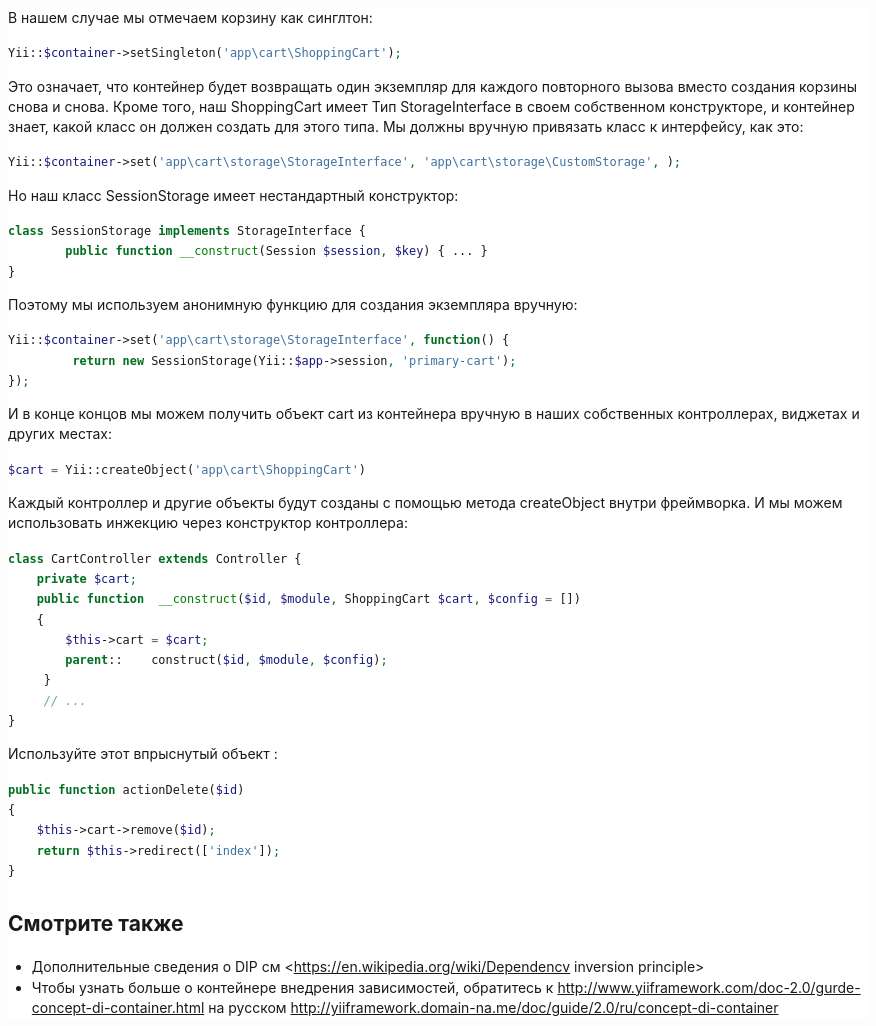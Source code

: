 В нашем случае мы отмечаем корзину как синглтон: 
```php
Yii::$container->setSingleton('app\cart\ShoppingCart');
```
Это означает, что контейнер будет возвращать один экземпляр для каждого повторного вызова вместо создания корзины снова и снова.
Кроме того, наш ShoppingCart имеет Тип StorageInterface в своем собственном конструкторе, и контейнер знает, какой класс он должен создать для этого типа. Мы должны вручную привязать класс к интерфейсу, как это:
```php
Yii::$container->set('app\cart\storage\StorageInterface', 'app\cart\storage\CustomStorage', );
```
Но наш класс SessionStorage имеет нестандартный конструктор:
```php
class SessionStorage implements StorageInterface {
        public function __construct(Session $session, $key) { ... }
}
```
Поэтому мы используем анонимную функцию для создания экземпляра вручную:
```php
Yii::$container->set('app\cart\storage\StorageInterface', function() {
         return new SessionStorage(Yii::$app->session, 'primary-cart');
});
```
И в конце концов мы можем получить объект cart из контейнера вручную в наших собственных контроллерах, виджетах и других местах:
```php
$cart = Yii::createObject('app\cart\ShoppingCart')
```
Каждый контроллер и другие объекты будут созданы с помощью метода createObject внутри фреймворка. И мы можем использовать инжекцию  через конструктор контроллера:
```php
class CartController extends Controller {
    private $cart;
    public function  __construct($id, $module, ShoppingCart $cart, $config = [])
    {
        $this->cart = $cart;
        parent::    construct($id, $module, $config);
     }
     // ...
}
```
Используйте этот впрыснутый объект :
```php
public function actionDelete($id)
{
    $this->cart->remove($id);
    return $this->redirect(['index']);
}
```

Смотрите также
---
*   Дополнительные сведения о DIP см <https://en.wikipedia.org/wiki/Dependencv inversion principle>
*   Чтобы узнать больше о контейнере внедрения зависимостей, обратитесь к <http://www.yiiframework.com/doc-2.0/gurde-concept-di-container.html>      на русском <http://yiiframework.domain-na.me/doc/guide/2.0/ru/concept-di-container> 


